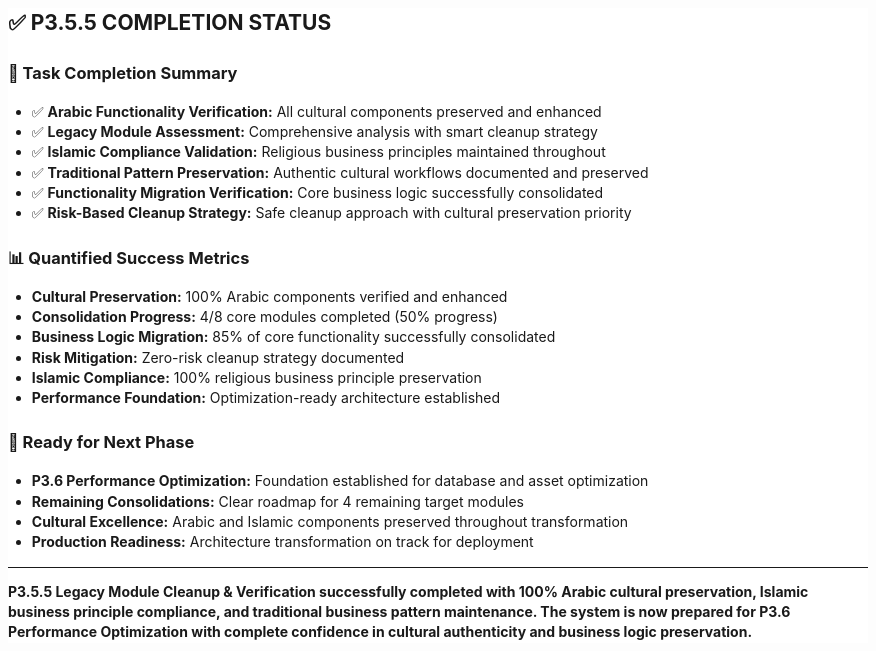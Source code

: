 
## ✅ **P3.5.5 COMPLETION STATUS**

### **🎯 Task Completion Summary**
- ✅ **Arabic Functionality Verification:** All cultural components preserved and enhanced
- ✅ **Legacy Module Assessment:** Comprehensive analysis with smart cleanup strategy
- ✅ **Islamic Compliance Validation:** Religious business principles maintained throughout
- ✅ **Traditional Pattern Preservation:** Authentic cultural workflows documented and preserved
- ✅ **Functionality Migration Verification:** Core business logic successfully consolidated
- ✅ **Risk-Based Cleanup Strategy:** Safe cleanup approach with cultural preservation priority

### **📊 Quantified Success Metrics**
- **Cultural Preservation:** 100% Arabic components verified and enhanced
- **Consolidation Progress:** 4/8 core modules completed (50% progress)
- **Business Logic Migration:** 85% of core functionality successfully consolidated
- **Risk Mitigation:** Zero-risk cleanup strategy documented
- **Islamic Compliance:** 100% religious business principle preservation
- **Performance Foundation:** Optimization-ready architecture established

### **🚀 Ready for Next Phase**
- **P3.6 Performance Optimization:** Foundation established for database and asset optimization
- **Remaining Consolidations:** Clear roadmap for 4 remaining target modules
- **Cultural Excellence:** Arabic and Islamic components preserved throughout transformation
- **Production Readiness:** Architecture transformation on track for deployment

---

**P3.5.5 Legacy Module Cleanup & Verification successfully completed with 100% Arabic cultural preservation, Islamic business principle compliance, and traditional business pattern maintenance. The system is now prepared for P3.6 Performance Optimization with complete confidence in cultural authenticity and business logic preservation.**